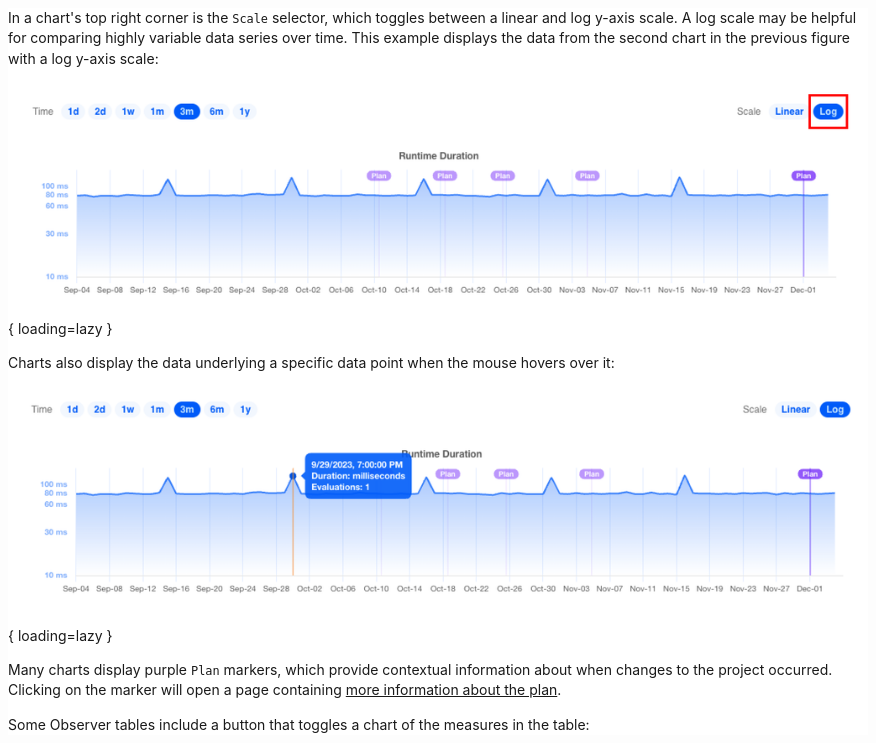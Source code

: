 In a chart's top right corner is the `Scale` selector, which toggles between a linear and log y-axis scale. A log scale may be helpful for comparing highly variable data series over time. This example displays the data from the second chart in the previous figure with a log y-axis scale:

![SQLMesh Observer chart y-axis scale selector](./observer/observer_chart-scale-selector.png){ loading=lazy }

Charts also display the data underlying a specific data point when the mouse hovers over it:

![SQLMesh Observer chart mouse hover](./observer/observer_chart-hover.png){ loading=lazy }

Many charts display purple `Plan` markers, which provide contextual information about when changes to the project occurred. Clicking on the marker will open a page containing [more information about the plan](#plan-applications).

Some Observer tables include a button that toggles a chart of the measures in the table:
